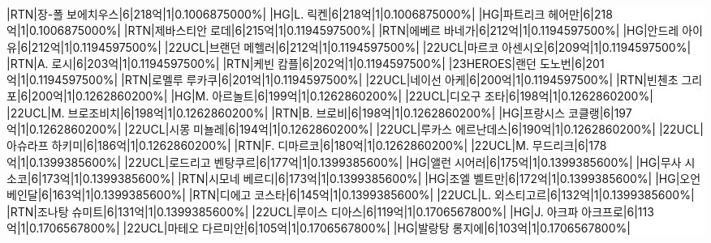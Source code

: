 |RTN|장-폴 보에치우스|6|218억|1|0.1006875000%|
|HG|L. 릭켄|6|218억|1|0.1006875000%|
|HG|파트리크 헤어만|6|218억|1|0.1006875000%|
|RTN|제바스티안 로데|6|215억|1|0.1194597500%|
|RTN|에베르 바네가|6|212억|1|0.1194597500%|
|HG|안드레 아이유|6|212억|1|0.1194597500%|
|22UCL|브랜던 메헬러|6|212억|1|0.1194597500%|
|22UCL|마르코 아센시오|6|209억|1|0.1194597500%|
|RTN|A. 로시|6|203억|1|0.1194597500%|
|RTN|케빈 캄플|6|202억|1|0.1194597500%|
|23HEROES|랜던 도노번|6|201억|1|0.1194597500%|
|RTN|로멜루 루카쿠|6|201억|1|0.1194597500%|
|22UCL|네이선 아케|6|200억|1|0.1194597500%|
|RTN|빈첸초 그리포|6|200억|1|0.1262860200%|
|HG|M. 아르놀트|6|199억|1|0.1262860200%|
|22UCL|디오구 조타|6|198억|1|0.1262860200%|
|22UCL|M. 브로조비치|6|198억|1|0.1262860200%|
|RTN|B. 브로비|6|198억|1|0.1262860200%|
|HG|프랑시스 코클랭|6|197억|1|0.1262860200%|
|22UCL|시몽 미뇰레|6|194억|1|0.1262860200%|
|22UCL|루카스 에르난데스|6|190억|1|0.1262860200%|
|22UCL|아슈라프 하키미|6|186억|1|0.1262860200%|
|RTN|F. 디마르코|6|180억|1|0.1262860200%|
|22UCL|M. 무드리크|6|178억|1|0.1399385600%|
|22UCL|로드리고 벤탕쿠르|6|177억|1|0.1399385600%|
|HG|앨런 시어러|6|175억|1|0.1399385600%|
|HG|무사 시소코|6|173억|1|0.1399385600%|
|RTN|시모네 베르디|6|173억|1|0.1399385600%|
|HG|조엘 벨트만|6|172억|1|0.1399385600%|
|HG|오언 베인달|6|163억|1|0.1399385600%|
|RTN|디에고 코스타|6|145억|1|0.1399385600%|
|22UCL|L. 외스티고르|6|132억|1|0.1399385600%|
|RTN|조나탕 슈미트|6|131억|1|0.1399385600%|
|22UCL|루이스 디아스|6|119억|1|0.1706567800%|
|HG|J. 아크파 아크프로|6|113억|1|0.1706567800%|
|22UCL|마테오 다르미안|6|105억|1|0.1706567800%|
|HG|발랑탕 롱지에|6|103억|1|0.1706567800%|